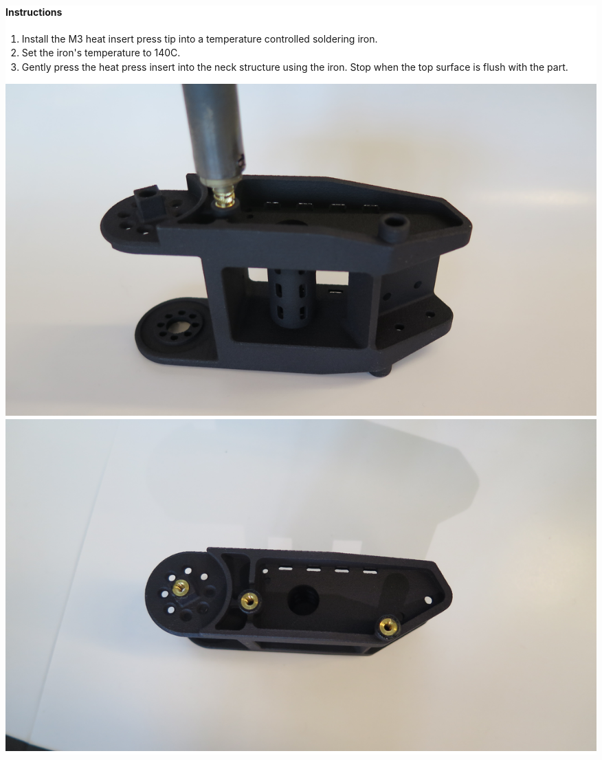 #### Instructions

1.  Install the M3 heat insert press tip into a temperature controlled soldering
    iron.
2.  Set the iron's temperature to 140C.
3.  Gently press the heat press insert into the neck structure using the iron.
    Stop when the top surface is flush with the part.

![neck structure heat press insert install](images/brah_assembly/prepare_structures/heat_press_inserts_neck_structure_install.JPG)
![neck structure heat press insert final](images/brah_assembly/prepare_structures/heat_press_inserts_neck_structure_final.jpg)
